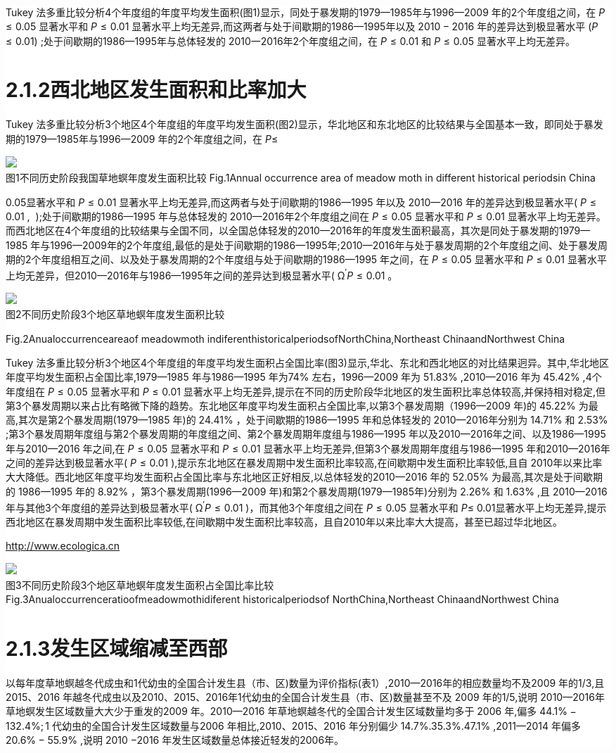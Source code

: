Tukey 法多重比较分析4个年度组的年度平均发生面积(图1)显示，同处于暴发期的1979—1985年与1996—2009 年的2个年度组之间，在 $\textstyle P \leqslant 0 . 0 5$ 显著水平和 $P { \leqslant } 0 . 0 1$ 显著水平上均无差异,而这两者与处于间歇期的1986—1995年以及 $2 0 1 0 - 2 0 1 6$ 年的差异达到极显著水平 $( P { \leqslant } 0 . 0 1 )$ ;处于间歇期的1986—1995年与总体轻发的 2010一2016年2个年度组之间，在 $P { \leqslant } 0 . 0 1$ 和 $\scriptstyle P \leqslant 0 . 0 5$ 显著水平上均无差异。

# 2.1.2西北地区发生面积和比率加大

Tukey 法多重比较分析3个地区4个年度组的年度平均发生面积(图2)显示，华北地区和东北地区的比较结果与全国基本一致，即同处于暴发期的1979—1985年与1996—2009 年的2个年度组之间，在 $P \leqslant$

![](images/b67110a129d2e33ad1b4251b79b6469d9b1db514307bd83bef6289a7e2e8723b.jpg)  
图1不同历史阶段我国草地螟年度发生面积比较 Fig.1Annual occurrence area of meadow moth in different historical periodsin China

0.05显著水平和 $P { \leqslant } 0 . 0 1$ 显著水平上均无差异,而这两者与处于间歇期的1986—1995 年以及 2010—2016 年的差异达到极显著水平( $\scriptstyle P \leqslant 0 . 0 1 { \mathrm { ~ , ~ } }$ );处于间歇期的1986—1995 年与总体轻发的 2010—2016年2个年度组之间在 $\textstyle P \leqslant 0 . 0 5$ 显著水平和 $P { \leqslant } 0 . 0 1$ 显著水平上均无差异。而西北地区在4个年度组的比较结果与全国不同，以全国总体轻发的2010—2016年的年度发生面积最高，其次是同处于暴发期的1979—1985 年与1996—2009年的2个年度组,最低的是处于间歇期的1986—1995年;2010—2016年与处于暴发周期的2个年度组之间、处于暴发周期的2个年度组相互之间、以及处于暴发周期的2个年度组与处于间歇期的1986—1995 年之间，在 $\textstyle P \leqslant 0 . 0 5$ 显著水平和 $P { \leqslant } 0 . 0 1$ 显著水平上均无差异，但2010—2016年与1986—1995年之间的差异达到极显著水平( ${ \mathrm { \Omega } } ^ { ' } P { \leqslant } 0 . 0 1$ 。

![](images/8d1a2eb8d27387c4f67a49eba1e07be015350844365e676c53f18f62ad8239c8.jpg)  
图2不同历史阶段3个地区草地螟年度发生面积比较

Fig.2Anualoccurrenceareaof meadowmoth indiferenthistoricalperiodsofNorthChina,Northeast ChinaandNorthwest China

Tukey 法多重比较分析3个地区4个年度组的年度平均发生面积占全国比率(图3)显示,华北、东北和西北地区的对比结果迥异。其中,华北地区年度平均发生面积占全国比率,1979—1985 年与1986—1995 年为$7 4 \%$ 左右，1996—2009 年为 $5 1 . 8 3 \%$ ,2010—2016 年为 $4 5 . 4 2 \%$ ,4个年度组在 $P { \leqslant } 0 . 0 5$ 显著水平和 $P { \leqslant } 0 . 0 1$ 显著水平上均无差异,提示在不同的历史阶段华北地区的发生面积比率总体较高,并保持相对稳定,但第3个暴发周期以来占比有略微下降的趋势。东北地区年度平均发生面积占全国比率,以第3个暴发周期（1996—2009 年)的 $4 5 . 2 2 \%$ 为最高,其次是第2个暴发周期(1979—1985 年)的 $2 4 . 4 1 \%$ ，处于间歇期的1986—1995 年和总体轻发的 2010—2016年分别为 $1 4 . 7 1 \%$ 和 $2 . 5 3 \%$ ;第3个暴发周期年度组与第2个暴发周期的年度组之间、第2个暴发周期年度组与1986—1995 年以及2010—2016年之间、以及1986—1995年与2010—2016 年之间,在 $\scriptstyle P \leqslant 0 . 0 5$ 显著水平和 $P \leqslant 0 . 0 1$ 显著水平上均无差异,但第3个暴发周期年度组与1986—1995 年和2010—2016年之间的差异达到极显著水平( $P { \leqslant } 0 . 0 1$ ),提示东北地区在暴发周期中发生面积比率较高,在间歇期中发生面积比率较低,且自 2010年以来比率大大降低。西北地区年度平均发生面积占全国比率与东北地区正好相反,以总体轻发的2010—2016 年的 $5 2 . 0 5 \%$ 为最高,其次是处于间歇期的 1986—1995 年的 $8 . 9 2 \%$ ，第3个暴发周期(1996—2009 年)和第2个暴发周期(1979—1985年)分别为 $2 . 2 6 \%$ 和 $1 . 6 3 \%$ ,且 2010—2016年与其他3个年度组的差异达到极显著水平( ${ \mathrm { \Omega } } ^ { ' } P { \leqslant } 0 . 0 1$ )，而其他3个年度组之间在 $P { \leqslant } 0 . 0 5$ 显著水平和 $P { \leqslant }$ 0.01显著水平上均无差异,提示西北地区在暴发周期中发生面积比率较低,在间歇期中发生面积比率较高，且自2010年以来比率大大提高，甚至已超过华北地区。

http://www.ecologica.cn

![](images/17cdfd90d959ad9154723783da8a3e92a5f22d0c4eb5419b86388d61786cd9c1.jpg)  
图3不同历史阶段3个地区草地螟年度发生面积占全国比率比较  
Fig.3Anualoccurrenceratioofmeadowmothidiferent historicalperiodsof NorthChina,Northeast ChinaandNorthwest China

# 2.1.3发生区域缩减至西部

以每年度草地螟越冬代成虫和1代幼虫的全国合计发生县（市、区)数量为评价指标(表1）,2010—2016年的相应数量均不及2009 年的1/3,且 $2 0 1 5 、 2 0 1 6$ 年越冬代成虫以及2010、2015、2016年1代幼虫的全国合计发生县（市、区)数量甚至不及 2009 年的1/5,说明 2010—2016年草地螟发生区域数量大大少于重发的2009 年。2010—2016 年草地螟越冬代的全国合计发生区域数量均多于 2006 年,偏多 $4 4 . 1 \% - 1 3 2 . 4 \% ; 1$ 代幼虫的全国合计发生区域数量与2006 年相比,2010、2015、2016 年分别偏少 $1 4 . 7 \% . 3 5 . 3 \% . 4 7 . 1 \%$ ,2011—2014 年偏多 $2 0 . 6 \% - 5 5 . 9 \%$ ,说明 $2 0 1 0 { \ - } 2 0 1 6$ 年发生区域数量总体接近轻发的2006年。
